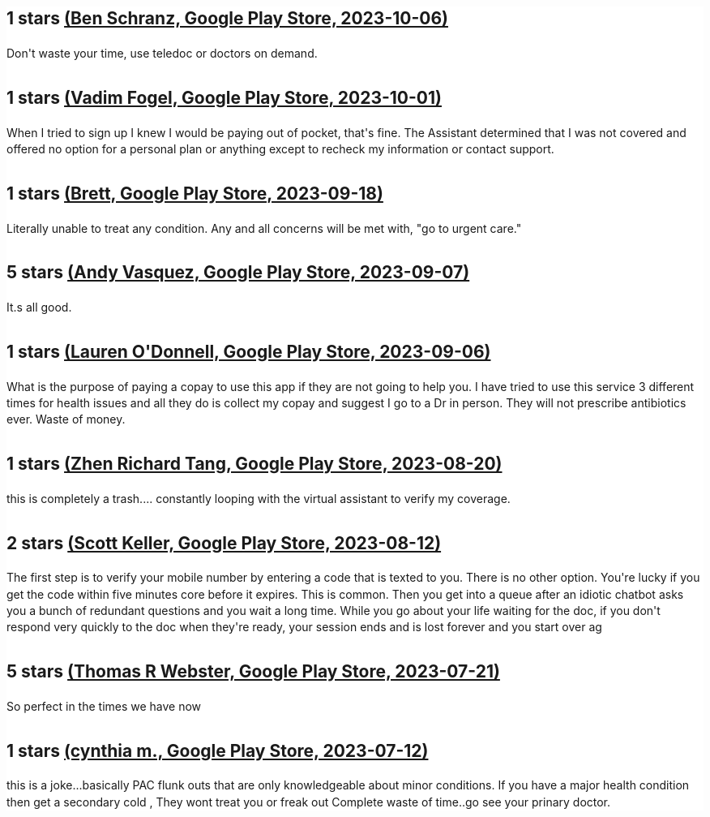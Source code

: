 ## 1 stars [(Ben Schranz, Google Play Store, 2023-10-06)](https://google_play/82c629c3-ab08-40ed-afbd-e2f480487d5f)
Don't waste your time, use teledoc or doctors on demand.

## 1 stars [(Vadim Fogel, Google Play Store, 2023-10-01)](https://google_play/bc995785-27a7-407e-b1e9-ad028e02d416)
When I tried to sign up I knew I would be paying out of pocket, that's fine. The Assistant determined that I was not covered and offered no option for a personal plan or anything except to recheck my information or contact support.

## 1 stars [(Brett, Google Play Store, 2023-09-18)](https://google_play/1776da9c-e90b-4825-bb06-511a2d42cbde)
Literally unable to treat any condition. Any and all concerns will be met with, "go to urgent care."

## 5 stars [(Andy Vasquez, Google Play Store, 2023-09-07)](https://google_play/4f84f2b0-f4ce-4e19-90d7-9e5d6efae429)
It.s all good.

## 1 stars [(Lauren O'Donnell, Google Play Store, 2023-09-06)](https://google_play/de9fd6ba-f5f9-4bce-afb6-72c2be4add62)
What is the purpose of paying a copay to use this app if they are not going to help you. I have tried to use this service 3 different times for health issues and all they do is collect my copay and suggest I go to a Dr in person. They will not prescribe antibiotics ever. Waste of money.

## 1 stars [(Zhen Richard Tang, Google Play Store, 2023-08-20)](https://google_play/69c8eabb-6d67-4e49-a893-020f9d9979e5)
this is completely a trash.... constantly looping with the virtual assistant to verify my coverage.

## 2 stars [(Scott Keller, Google Play Store, 2023-08-12)](https://google_play/d43abc5f-fb43-47af-8930-b962a008408c)
The first step is to verify your mobile number by entering a code that is texted to you. There is no other option. You're lucky if you get the code within five minutes core before it expires. This is common. Then you get into a queue after an idiotic chatbot asks you a bunch of redundant questions and you wait a long time. While you go about your life waiting for the doc, if you don't respond very quickly to the doc when they're ready, your session ends and is lost forever and you start over ag

## 5 stars [(Thomas R Webster, Google Play Store, 2023-07-21)](https://google_play/ea303728-b00c-4b09-97dc-97e234fd1a6f)
So perfect in the times we have now

## 1 stars [(cynthia m., Google Play Store, 2023-07-12)](https://google_play/55e4ba68-5afe-4c9e-8d32-5c908e18da1a)
this is a joke...basically PAC flunk outs that are only knowledgeable about minor conditions. If you have a major health condition then get a secondary cold , They wont treat you or freak out Complete waste of time..go see your prinary doctor.
